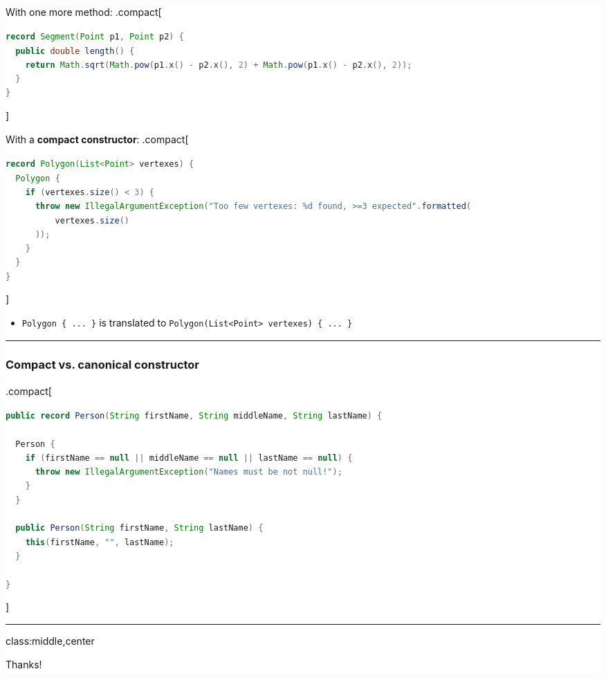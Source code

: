 With one more method:
.compact[
```java
record Segment(Point p1, Point p2) {
  public double length() {
    return Math.sqrt(Math.pow(p1.x() - p2.x(), 2) + Math.pow(p1.x() - p2.x(), 2));
  }
}
```
]

With a **compact constructor**:
.compact[
```java
record Polygon(List<Point> vertexes) {
  Polygon {
    if (vertexes.size() < 3) {
      throw new IllegalArgumentException("Too few vertexes: %d found, >=3 expected".formatted(
          vertexes.size()
      ));
    }
  }
}
```
]
- `Polygon { ... }` is translated to `Polygon(List<Point> vertexes) { ... }`

---

### Compact vs. canonical constructor

.compact[
```java
public record Person(String firstName, String middleName, String lastName) {

  Person {
    if (firstName == null || middleName == null || lastName == null) {
      throw new IllegalArgumentException("Names must be not null!");
    }
  }
 
  public Person(String firstName, String lastName) {
    this(firstName, "", lastName);
  }
  
}
```
]

---

class:middle,center

Thanks!
